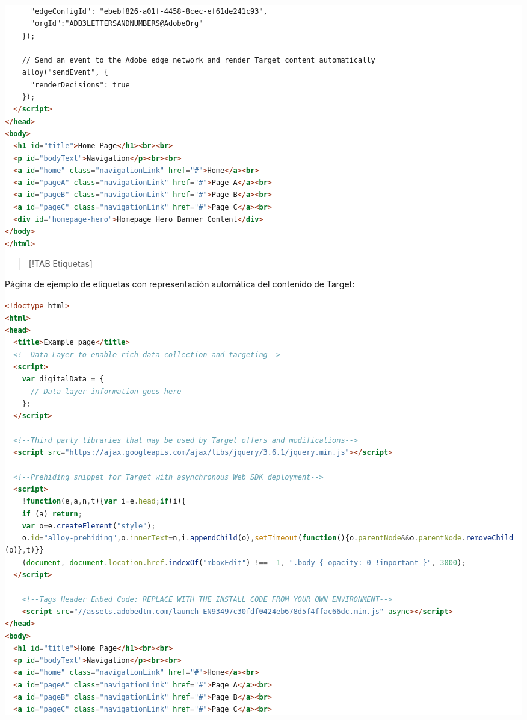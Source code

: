 ```HTML
      "edgeConfigId": "ebebf826-a01f-4458-8cec-ef61de241c93",
      "orgId":"ADB3LETTERSANDNUMBERS@AdobeOrg"
    });
    
    // Send an event to the Adobe edge network and render Target content automatically 
    alloy("sendEvent", {
      "renderDecisions": true
    });
  </script>
</head>
<body>
  <h1 id="title">Home Page</h1><br><br>
  <p id="bodyText">Navigation</p><br><br>
  <a id="home" class="navigationLink" href="#">Home</a><br>
  <a id="pageA" class="navigationLink" href="#">Page A</a><br>
  <a id="pageB" class="navigationLink" href="#">Page B</a><br>
  <a id="pageC" class="navigationLink" href="#">Page C</a><br>
  <div id="homepage-hero">Homepage Hero Banner Content</div>
</body>
</html>
```


>[!TAB Etiquetas]

Página de ejemplo de etiquetas con representación automática del contenido de Target:


```HTML
<!doctype html>
<html>
<head>
  <title>Example page</title>
  <!--Data Layer to enable rich data collection and targeting-->
  <script>
    var digitalData = { 
      // Data layer information goes here
    };
  </script>

  <!--Third party libraries that may be used by Target offers and modifications-->
  <script src="https://ajax.googleapis.com/ajax/libs/jquery/3.6.1/jquery.min.js"></script>

  <!--Prehiding snippet for Target with asynchronous Web SDK deployment-->
  <script>
    !function(e,a,n,t){var i=e.head;if(i){
    if (a) return;
    var o=e.createElement("style");
    o.id="alloy-prehiding",o.innerText=n,i.appendChild(o),setTimeout(function(){o.parentNode&&o.parentNode.removeChild(o)},t)}}
    (document, document.location.href.indexOf("mboxEdit") !== -1, ".body { opacity: 0 !important }", 3000);
  </script>

    <!--Tags Header Embed Code: REPLACE WITH THE INSTALL CODE FROM YOUR OWN ENVIRONMENT-->
    <script src="//assets.adobedtm.com/launch-EN93497c30fdf0424eb678d5f4ffac66dc.min.js" async></script>
</head>
<body>
  <h1 id="title">Home Page</h1><br><br>
  <p id="bodyText">Navigation</p><br><br>
  <a id="home" class="navigationLink" href="#">Home</a><br>
  <a id="pageA" class="navigationLink" href="#">Page A</a><br>
  <a id="pageB" class="navigationLink" href="#">Page B</a><br>
  <a id="pageC" class="navigationLink" href="#">Page C</a><br>
```